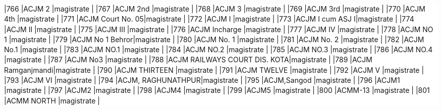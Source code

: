 |766                                                                                                                            |ACJM 2         |magistrate     |
|767                                                                                                                            |ACJM 2nd       |magistrate     |
|768                                                                                                                            |ACJM 3         |magistrate     |
|769                                                                                                                            |ACJM 3rd       |magistrate     |
|770                                                                                                                            |ACJM 4th       |magistrate     |
|771                                                                                                                            |ACJM Court No. 05|magistrate     |
|772                                                                                                                            |ACJM I         |magistrate     |
|773                                                                                                                            |ACJM I cum ASJ I|magistrate     |
|774                                                                                                                            |ACJM II        |magistrate     |
|775                                                                                                                            |ACJM III       |magistrate     |
|776                                                                                                                            |ACJM Incharge  |magistrate     |
|777                                                                                                                            |ACJM IV        |magistrate     |
|778                                                                                                                            |ACJM NO 1      |magistrate     |
|779                                                                                                                            |ACJM No 1 Behror|magistrate     |
|780                                                                                                                            |ACJM No. 1     |magistrate     |
|781                                                                                                                            |ACJM No. 2     |magistrate     |
|782                                                                                                                            |ACJM No.1      |magistrate     |
|783                                                                                                                            |ACJM NO.1      |magistrate     |
|784                                                                                                                            |ACJM NO.2      |magistrate     |
|785                                                                                                                            |ACJM NO.3      |magistrate     |
|786                                                                                                                            |ACJM NO.4      |magistrate     |
|787                                                                                                                            |ACJM No3       |magistrate     |
|788                                                                                                                            |ACJM RAILWAYS COURT DIS. KOTA|magistrate     |
|789                                                                                                                            |ACJM Ramganjmandi|magistrate     |
|790                                                                                                                            |ACJM THIRTEEN  |magistrate     |
|791                                                                                                                            |ACJM TWELVE    |magistrate     |
|792                                                                                                                            |ACJM V         |magistrate     |
|793                                                                                                                            |ACJM VI        |magistrate     |
|794                                                                                                                            |ACJM, RAGHUNATHPUR|magistrate     |
|795                                                                                                                            |ACJM,Sangod    |magistrate     |
|796                                                                                                                            |ACJM1          |magistrate     |
|797                                                                                                                            |ACJM2          |magistrate     |
|798                                                                                                                            |ACJM4          |magistrate     |
|799                                                                                                                            |ACJM5          |magistrate     |
|800                                                                                                                            |ACMM-13        |magistrate     |
|801                                                                                                                            |ACMM NORTH     |magistrate     |